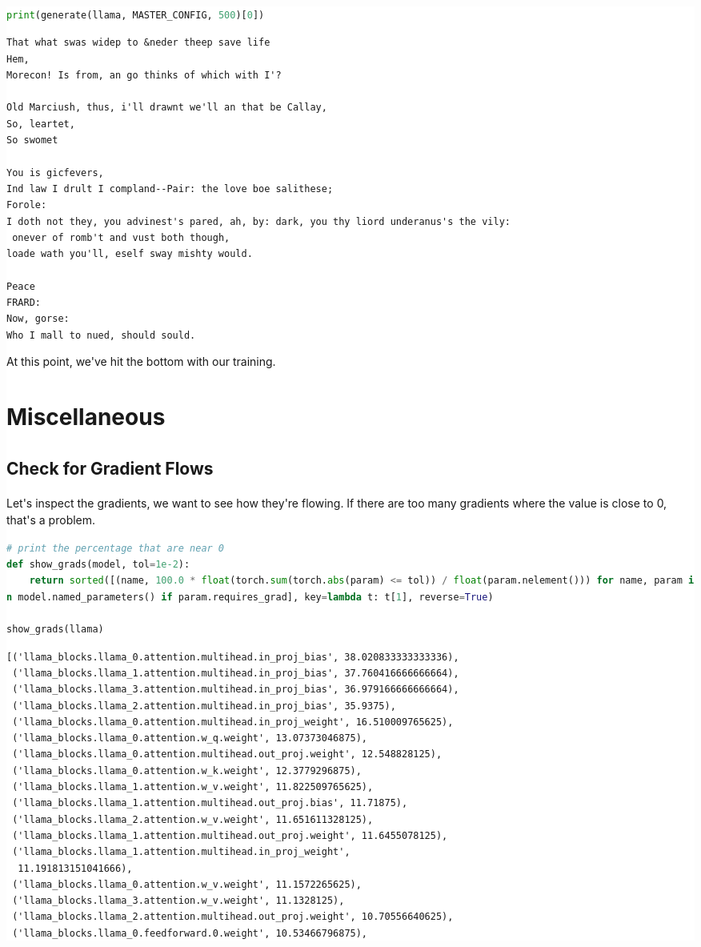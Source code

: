 


```python
print(generate(llama, MASTER_CONFIG, 500)[0])
```

    
    That what swas widep to &neder theep save life
    Hem,
    Morecon! Is from, an go thinks of which with I'?
    
    Old Marciush, thus, i'll drawnt we'll an that be Callay,
    So, leartet,
    So swomet
    
    You is gicfevers,
    Ind law I drult I compland--Pair: the love boe salithese;
    Forole:
    I doth not they, you advinest's pared, ah, by: dark, you thy liord underanus's the vily:
     onever of romb't and vust both though,
    loade wath you'll, eself sway mishty would.
    
    Peace
    FRARD:
    Now, gorse:
    Who I mall to nued, should sould.
    


At this point, we've hit the bottom with our training.

# Miscellaneous

## Check for Gradient Flows

Let's inspect the gradients, we want to see how they're flowing. If there are too many gradients where the value is close to 0, that's a problem.


```python
# print the percentage that are near 0
def show_grads(model, tol=1e-2):
    return sorted([(name, 100.0 * float(torch.sum(torch.abs(param) <= tol)) / float(param.nelement())) for name, param in model.named_parameters() if param.requires_grad], key=lambda t: t[1], reverse=True)

show_grads(llama)
```




    [('llama_blocks.llama_0.attention.multihead.in_proj_bias', 38.020833333333336),
     ('llama_blocks.llama_1.attention.multihead.in_proj_bias', 37.760416666666664),
     ('llama_blocks.llama_3.attention.multihead.in_proj_bias', 36.979166666666664),
     ('llama_blocks.llama_2.attention.multihead.in_proj_bias', 35.9375),
     ('llama_blocks.llama_0.attention.multihead.in_proj_weight', 16.510009765625),
     ('llama_blocks.llama_0.attention.w_q.weight', 13.07373046875),
     ('llama_blocks.llama_0.attention.multihead.out_proj.weight', 12.548828125),
     ('llama_blocks.llama_0.attention.w_k.weight', 12.3779296875),
     ('llama_blocks.llama_1.attention.w_v.weight', 11.822509765625),
     ('llama_blocks.llama_1.attention.multihead.out_proj.bias', 11.71875),
     ('llama_blocks.llama_2.attention.w_v.weight', 11.651611328125),
     ('llama_blocks.llama_1.attention.multihead.out_proj.weight', 11.6455078125),
     ('llama_blocks.llama_1.attention.multihead.in_proj_weight',
      11.191813151041666),
     ('llama_blocks.llama_0.attention.w_v.weight', 11.1572265625),
     ('llama_blocks.llama_3.attention.w_v.weight', 11.1328125),
     ('llama_blocks.llama_2.attention.multihead.out_proj.weight', 10.70556640625),
     ('llama_blocks.llama_0.feedforward.0.weight', 10.53466796875),